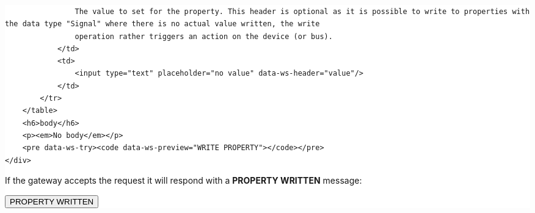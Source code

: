                     The value to set for the property. This header is optional as it is possible to write to properties with the data type "Signal" where there is no actual value written, the write
                    operation rather triggers an action on the device (or bus).
                </td>
                <td>
                    <input type="text" placeholder="no value" data-ws-header="value"/>
                </td>
            </tr>
        </table>
        <h6>body</h6>
        <p><em>No body</em></p>
        <pre data-ws-try><code data-ws-preview="WRITE PROPERTY"></code></pre>
    </div>
</div>

<p>If the gateway accepts the request it will respond with a <strong class="response">PROPERTY WRITTEN</strong> message:</p>

<div class="ws-api-doc response">
    <button class="accordion-toggle">PROPERTY WRITTEN</button>
    <div class="accordion-content" hidden>
        <p>
            The <strong>PROPERTY WRITTEN</strong> message is send by the gateway as a response to an <strong class="request">WRITE PROPERTY</strong> that was accepted by the gateway. The only reason
            an <strong class="error">ERROR</strong> message is send back by the gateway instead of this message is if the request message was malformed or the client is not yet authorized.
        </p>
        <h6>headers</h6>
        <table>
            <tr>
                <th>key</th>
                <th>data type</th>
                <th>description</th>
            </tr>
            <tr>
                <td>status</td>
                <td>string</td>
                <td><strong>Status</strong>. <br/>
                    <strong>Success</strong> if the property could be written to, <strong>NoDeviceAccess</strong> if the device access instance does not exist, <strong>NoDevice</strong> if the
                    device does not exist and <strong>NoProperty</strong> if the property does not exists. For all other errors, the general status <strong>Error</strong> is set.
                </td>
            </tr>
            <tr>
                <td>id</td>
                <td>string</td>
                <td><strong>ID of the property</strong>. <br/>
                    Copy of the header <strong>id</strong> of the corresponding <strong class="request">WRITE PROPERTY</strong> message.
                </td>
            </tr>
        </table>
        <h6>body</h6>
        <p><em>No body</em></p>
        <pre data-ws-example="PROPERTY WRITTEN"><code>PROPERTY WRITTEN
status:Success
id:A303.11.1415
 </code></pre>
    </div>
</div>
